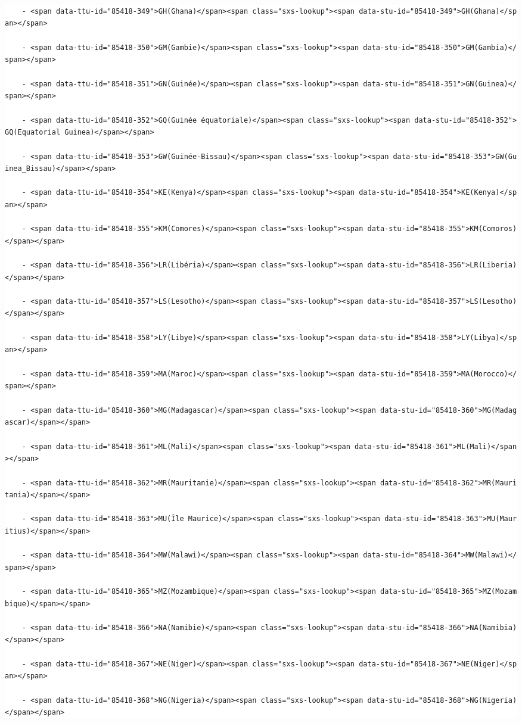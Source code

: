         - <span data-ttu-id="85418-349">GH(Ghana)</span><span class="sxs-lookup"><span data-stu-id="85418-349">GH(Ghana)</span></span>

        - <span data-ttu-id="85418-350">GM(Gambie)</span><span class="sxs-lookup"><span data-stu-id="85418-350">GM(Gambia)</span></span>

        - <span data-ttu-id="85418-351">GN(Guinée)</span><span class="sxs-lookup"><span data-stu-id="85418-351">GN(Guinea)</span></span>

        - <span data-ttu-id="85418-352">GQ(Guinée équatoriale)</span><span class="sxs-lookup"><span data-stu-id="85418-352">GQ(Equatorial Guinea)</span></span>

        - <span data-ttu-id="85418-353">GW(Guinée-Bissau)</span><span class="sxs-lookup"><span data-stu-id="85418-353">GW(Guinea_Bissau)</span></span>

        - <span data-ttu-id="85418-354">KE(Kenya)</span><span class="sxs-lookup"><span data-stu-id="85418-354">KE(Kenya)</span></span>

        - <span data-ttu-id="85418-355">KM(Comores)</span><span class="sxs-lookup"><span data-stu-id="85418-355">KM(Comoros)</span></span>

        - <span data-ttu-id="85418-356">LR(Libéria)</span><span class="sxs-lookup"><span data-stu-id="85418-356">LR(Liberia)</span></span>

        - <span data-ttu-id="85418-357">LS(Lesotho)</span><span class="sxs-lookup"><span data-stu-id="85418-357">LS(Lesotho)</span></span>

        - <span data-ttu-id="85418-358">LY(Libye)</span><span class="sxs-lookup"><span data-stu-id="85418-358">LY(Libya)</span></span>

        - <span data-ttu-id="85418-359">MA(Maroc)</span><span class="sxs-lookup"><span data-stu-id="85418-359">MA(Morocco)</span></span>

        - <span data-ttu-id="85418-360">MG(Madagascar)</span><span class="sxs-lookup"><span data-stu-id="85418-360">MG(Madagascar)</span></span>

        - <span data-ttu-id="85418-361">ML(Mali)</span><span class="sxs-lookup"><span data-stu-id="85418-361">ML(Mali)</span></span>

        - <span data-ttu-id="85418-362">MR(Mauritanie)</span><span class="sxs-lookup"><span data-stu-id="85418-362">MR(Mauritania)</span></span>

        - <span data-ttu-id="85418-363">MU(Île Maurice)</span><span class="sxs-lookup"><span data-stu-id="85418-363">MU(Mauritius)</span></span>

        - <span data-ttu-id="85418-364">MW(Malawi)</span><span class="sxs-lookup"><span data-stu-id="85418-364">MW(Malawi)</span></span>

        - <span data-ttu-id="85418-365">MZ(Mozambique)</span><span class="sxs-lookup"><span data-stu-id="85418-365">MZ(Mozambique)</span></span>

        - <span data-ttu-id="85418-366">NA(Namibie)</span><span class="sxs-lookup"><span data-stu-id="85418-366">NA(Namibia)</span></span>

        - <span data-ttu-id="85418-367">NE(Niger)</span><span class="sxs-lookup"><span data-stu-id="85418-367">NE(Niger)</span></span>

        - <span data-ttu-id="85418-368">NG(Nigeria)</span><span class="sxs-lookup"><span data-stu-id="85418-368">NG(Nigeria)</span></span>
